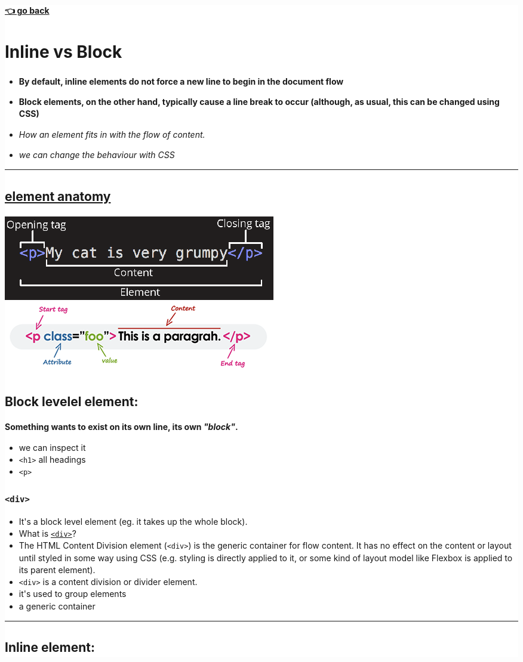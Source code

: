 __[👈 go back](https://github.com/Klosmi/html-basics#html-and-css--basics)__

# Inline vs Block
- **By default, inline elements do not force a new line to begin in the document flow** 

- **Block elements, on the other hand, typically cause a line break to occur (although, as usual, this can be changed using CSS)**
- *How an element fits in with the flow of content.*
- *we can change the behaviour with CSS*

---

## [element anatomy](https://developer.mozilla.org/en-US/docs/Learn/HTML/Introduction_to_HTML/Getting_started#anatomy_of_an_html_element)
![](resources/elementHTML.gif)   
![](resources/element.gif)  


##  **Block levelel element:**
**Something wants to exist on its own line, its own *"block"*.**
- we can inspect it
- `<h1>` all headings
- `<p>`


### **`<div>`**
- It's a block level element (eg. it takes up the whole block).
- What is [`<div>`](https://developer.mozilla.org/en-US/docs/Web/HTML/Element/div)?
- The HTML Content Division element (`<div>`) is the generic container for flow content. It has no effect on the content or layout until styled in some way using CSS (e.g. styling is directly applied to it, or some kind of layout model like Flexbox is applied to its parent element).
- `<div>` is a content division or divider element.
- it's used to group elements
- a generic container
---
##  **Inline element:**
